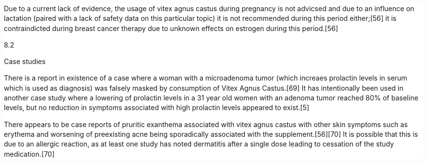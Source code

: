 Due to a current lack of evidence, the usage of vitex agnus castus during pregnancy is not advicsed and due to an influence on lactation (paired with a lack of safety data on this particular topic) it is not recommended during this period either;\[56] it is contraindicted during breast cancer therapy due to unknown effects on estrogen during this period.\[56]

8.2

Case studies

There is a report in existence of a case where a woman with a microadenoma tumor (which increaes prolactin levels in serum which is used as diagnosis) was falsely masked by consumption of Vitex Agnus Castus.\[69] It has intentionally been used in another case study where a lowering of prolactin levels in a 31 year old women with an adenoma tumor reached 80% of baseline levels, but no reduction in symptoms associated with high prolactin levels appeared to exist.\[5]

There appears to be case reports of pruritic exanthema associated with vitex agnus castus with other skin symptoms such as erythema and worsening of preexisting acne being sporadically associated with the supplement.\[56]\[70] It is possible that this is due to an allergic reaction, as at least one study has noted dermatitis after a single dose leading to cessation of the study medication.\[70]
